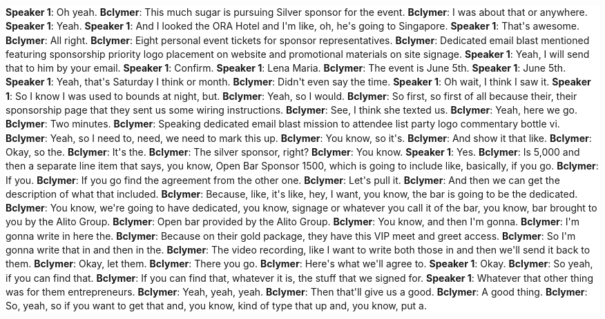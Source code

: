 **Speaker 1**: Oh yeah.
**Bclymer**: This much sugar is pursuing Silver sponsor for the event.
**Bclymer**: I was about that or anywhere.
**Speaker 1**: Yeah.
**Speaker 1**: And I looked the ORA Hotel and I'm like, oh, he's going to Singapore.
**Speaker 1**: That's awesome.
**Bclymer**: All right.
**Bclymer**: Eight personal event tickets for sponsor representatives.
**Bclymer**: Dedicated email blast mentioned featuring sponsorship priority logo placement on website and promotional materials on site signage.
**Speaker 1**: Yeah, I will send that to him by your email.
**Speaker 1**: Confirm.
**Speaker 1**: Lena Maria.
**Bclymer**: The event is June 5th.
**Speaker 1**: June 5th.
**Speaker 1**: Yeah, that's Saturday I think or month.
**Bclymer**: Didn't even say the time.
**Speaker 1**: Oh wait, I think I saw it.
**Speaker 1**: So I know I was used to bounds at night, but.
**Bclymer**: Yeah, so I would.
**Bclymer**: So first, so first of all because their, their sponsorship page that they sent us some wiring instructions.
**Bclymer**: See, I think she texted us.
**Bclymer**: Yeah, here we go.
**Bclymer**: Two minutes.
**Bclymer**: Speaking dedicated email blast mission to attendee list party logo commentary bottle vi.
**Bclymer**: Yeah, so I need to, need, we need to mark this up.
**Bclymer**: You know, so it's.
**Bclymer**: And show it that like.
**Bclymer**: Okay, so the.
**Bclymer**: It's the.
**Bclymer**: The silver sponsor, right?
**Bclymer**: You know.
**Speaker 1**: Yes.
**Bclymer**: Is 5,000 and then a separate line item that says, you know, Open Bar Sponsor 1500, which is going to include like, basically, if you go.
**Bclymer**: If you.
**Bclymer**: If you go find the agreement from the other one.
**Bclymer**: Let's pull it.
**Bclymer**: And then we can get the description of what that included.
**Bclymer**: Because, like, it's like, hey, I want, you know, the bar is going to be the dedicated.
**Bclymer**: You know, we're going to have dedicated, you know, signage or whatever you call it of the bar, you know, bar brought to you by the Alito Group.
**Bclymer**: Open bar provided by the Alito Group.
**Bclymer**: You know, and then I'm gonna.
**Bclymer**: I'm gonna write in here the.
**Bclymer**: Because on their gold package, they have this VIP meet and greet access.
**Bclymer**: So I'm gonna write that in and then in the.
**Bclymer**: The video recording, like I want to write both those in and then we'll send it back to them.
**Bclymer**: Okay, let them.
**Bclymer**: There you go.
**Bclymer**: Here's what we'll agree to.
**Speaker 1**: Okay.
**Bclymer**: So yeah, if you can find that.
**Bclymer**: If you can find that, whatever it is, the stuff that we signed for.
**Speaker 1**: Whatever that other thing was for them entrepreneurs.
**Bclymer**: Yeah, yeah, yeah.
**Bclymer**: Then that'll give us a good.
**Bclymer**: A good thing.
**Bclymer**: So, yeah, so if you want to get that and, you know, kind of type that up and, you know, put a.
